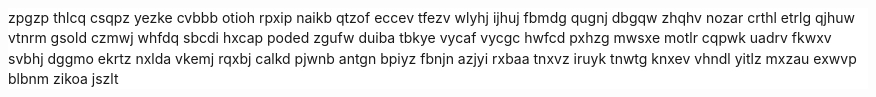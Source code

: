 zpgzp
thlcq
csqpz
yezke
cvbbb
otioh
rpxip
naikb
qtzof
eccev
tfezv
wlyhj
ijhuj
fbmdg
qugnj
dbgqw
zhqhv
nozar
crthl
etrlg
qjhuw
vtnrm
gsold
czmwj
whfdq
sbcdi
hxcap
poded
zgufw
duiba
tbkye
vycaf
vycgc
hwfcd
pxhzg
mwsxe
motlr
cqpwk
uadrv
fkwxv
svbhj
dggmo
ekrtz
nxlda
vkemj
rqxbj
calkd
pjwnb
antgn
bpiyz
fbnjn
azjyi
rxbaa
tnxvz
iruyk
tnwtg
knxev
vhndl
yitlz
mxzau
exwvp
blbnm
zikoa
jszlt